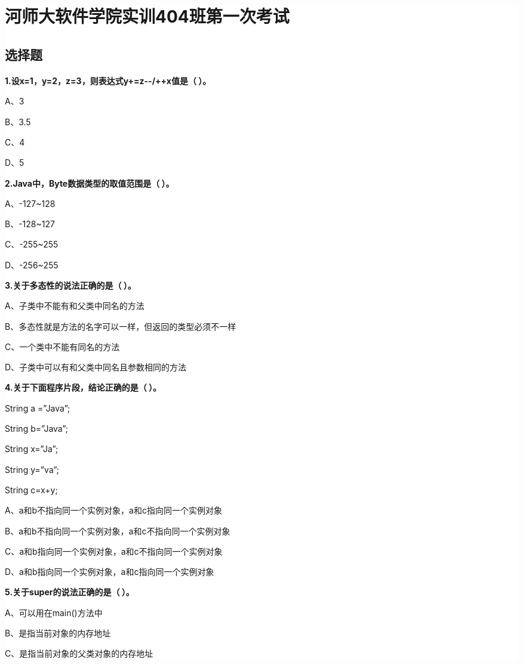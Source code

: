 # 河师大软件学院实训404班第一次考试

## 选择题

**1.设x=1，y=2，z=3，则表达式y+=z--/++x值是（ ）。**

A、3

B、3.5

C、4

D、5

**2.Java中，Byte数据类型的取值范围是（ ）。**

A、-127~128

B、-128~127

C、-255~255

D、-256~255

**3.关于多态性的说法正确的是（ ）。**

A、子类中不能有和父类中同名的方法

B、多态性就是方法的名字可以一样，但返回的类型必须不一样

C、一个类中不能有同名的方法

D、子类中可以有和父类中同名且参数相同的方法

**4.关于下面程序片段，结论正确的是（ ）。**

String a =”Java”;

String b=”Java”;

String x=”Ja”;

String y=”va”;

String c=x+y;

A、a和b不指向同一个实例对象，a和c指向同一个实例对象

B、a和b不指向同一个实例对象，a和c不指向同一个实例对象

C、a和b指向同一个实例对象，a和c不指向同一个实例对象

D、a和b指向同一个实例对象，a和c指向同一个实例对象

**5.关于super的说法正确的是（ ）。**

A、可以用在main()方法中

B、是指当前对象的内存地址

C、是指当前对象的父类对象的内存地址

